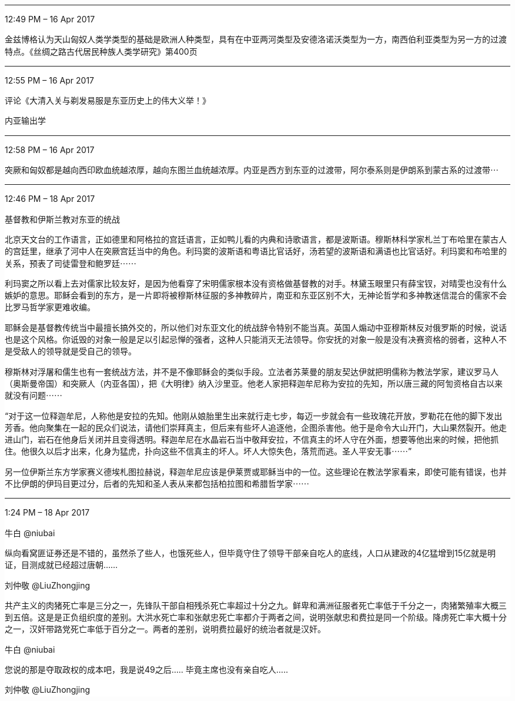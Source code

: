 ----

12:49 PM – 16 Apr 2017

金兹博格认为天山匈奴人类学类型的基础是欧洲人种类型，具有在中亚两河类型及安德洛诺沃类型为一方，南西伯利亚类型为另一方的过渡特点。《丝绸之路古代居民种族人类学研究》第400页

----

12:55 PM – 16 Apr 2017

评论《大清入关与剃发易服是东亚历史上的伟大义举！》

内亚输出学

----

12:58 PM – 16 Apr 2017

突厥和匈奴都是越向西印欧血统越浓厚，越向东图兰血统越浓厚。内亚是西方到东亚的过渡带，阿尔泰系则是伊朗系到蒙古系的过渡带⋯

----

12:46 PM – 18 Apr 2017

基督教和伊斯兰教对东亚的统战

北京天文台的工作语言，正如德里和阿格拉的宫廷语言，正如鸭儿看的内典和诗歌语言，都是波斯语。穆斯林科学家札兰丁布哈里在蒙古人的宫廷里，继承了河中人在突厥宫廷当中的角色。利玛窦的波斯语和粤语比官话好，汤若望的波斯语和满语也比官话好。利玛窦和布哈里的关系，预表了司徒雷登和鲍罗廷⋯⋯

利玛窦之所以看上去对儒家比较友好，是因为他看穿了宋明儒家根本没有资格做基督教的对手。林黛玉眼里只有薛宝钗，对晴雯也没有什么嫉妒的意思。耶稣会看到的东方，是一片即将被穆斯林征服的多神教碎片，南亚和东亚区别不大，无神论哲学和多神教迷信混合的儒家不会比罗马哲学家更难收编。

耶稣会是基督教传统当中最擅长搞外交的，所以他们对东亚文化的统战辞令特别不能当真。英国人煽动中亚穆斯林反对俄罗斯的时候，说话也是这个风格。你诋毁的对象一般是足以引起忌惮的强者，这种人只能消灭无法领导。你安抚的对象一般是没有决赛资格的弱者，这种人不是受敌人的领导就是受自己的领导。

穆斯林对浮屠和儒生也有一套统战方法，并不是不像耶稣会的类似手段。立法者苏莱曼的朋友契达伊就把明儒称为教法学家，建议罗马人（奥斯曼帝国）和突厥人（内亚各国），把《大明律》纳入沙里亚。他老人家把释迦牟尼称为安拉的先知，所以唐三藏的阿訇资格自古以来就没有问题⋯⋯

“对于这一位释迦牟尼，人称他是安拉的先知。他刚从娘胎里生出来就行走七步，每迈一步就会有一些玫瑰花开放，罗勒花在他的脚下发出芳香。他向聚集在一起的民众们说法，请他们崇拜真主，但后来有些坏人追逐他，企图杀害他。他于是命令大山开门，大山果然裂开。他走进山门，岩石在他身后关闭并且变得透明。释迦牟尼在水晶岩石当中敬拜安拉，不信真主的坏人守在外面，想要等他出来的时候，把他抓住。他很久以后才出来，化身为猛虎，扑向这些不信真主的坏人。坏人大惊失色，落荒而逃。圣人平安无事⋯⋯”

另一位伊斯兰东方学家赛义德埃札图拉赫说，释迦牟尼应该是伊莱贾或耶稣当中的一位。这些理论在教法学家看来，即使可能有错误，也并不比伊朗的伊玛目更过分，后者的先知和圣人表从来都包括柏拉图和希腊哲学家⋯⋯

----

1:24 PM – 18 Apr 2017

牛白 @niubai

纵向看窝匪证券还是不错的，虽然杀了些人，也饿死些人，但毕竟守住了领导干部亲自吃人的底线，人口从建政的4亿猛增到15亿就是明证，目测成就已经超过唐朝……

刘仲敬 @LiuZhongjing

共产主义的肉猪死亡率是三分之一，先锋队干部自相残杀死亡率超过十分之九。鲜卑和满洲征服者死亡率低于千分之一，肉猪繁殖率大概三到五倍。这是是正负组织度的差别。大洪水死亡率和张献忠死亡率都介于两者之间，说明张献忠和费拉是同一个阶级。降虏死亡率大概十分之一，汉奸带路党死亡率低于百分之一。两者的差别，说明费拉最好的统治者就是汉奸。

牛白 @niubai

您说的那是夺取政权的成本吧，我是说49之后….. 毕竟主席也没有亲自吃人…..

刘仲敬 @LiuZhongjing
